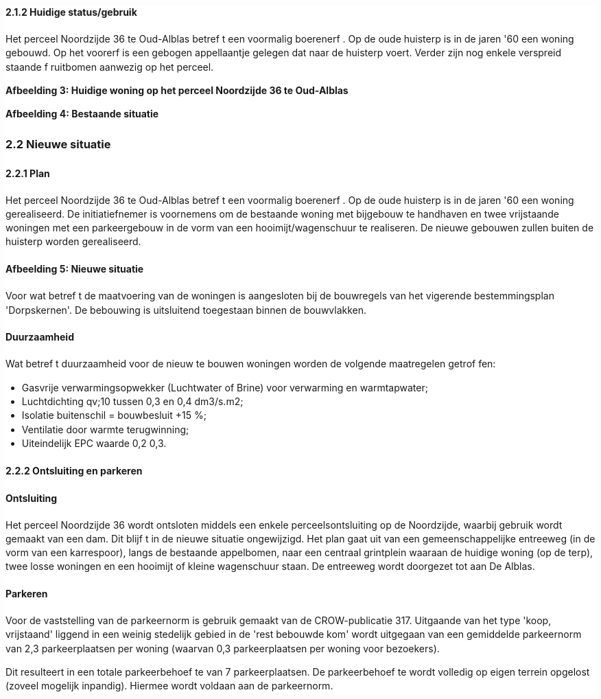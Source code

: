 #### <span id="page-8-3"></span>**2.1.2 Huidige status/gebruik**

Het perceel Noordzijde 36 te Oud-Alblas betref t een voormalig boerenerf . Op de oude huisterp is in de jaren '60 een woning gebouwd. Op het voorerf is een gebogen appellaantje gelegen dat naar de huisterp voert. Verder zijn nog enkele verspreid staande f ruitbomen aanwezig op het perceel.

**Afbeelding 3: Huidige woning op het perceel Noordzijde 36 te Oud-Alblas**

**Afbeelding 4: Bestaande situatie**

### <span id="page-10-0"></span>**2.2 Nieuwe situatie**

#### <span id="page-10-1"></span>**2.2.1 Plan**

Het perceel Noordzijde 36 te Oud-Alblas betref t een voormalig boerenerf . Op de oude huisterp is in de jaren '60 een woning gerealiseerd. De initiatiefnemer is voornemens om de bestaande woning met bijgebouw te handhaven en twee vrijstaande woningen met een parkeergebouw in de vorm van een hooimijt/wagenschuur te realiseren. De nieuwe gebouwen zullen buiten de huisterp worden gerealiseerd.

#### **Afbeelding 5: Nieuwe situatie**

Voor wat betref t de maatvoering van de woningen is aangesloten bij de bouwregels van het vigerende bestemmingsplan 'Dorpskernen'. De bebouwing is uitsluitend toegestaan binnen de bouwvlakken.

#### Duurzaamheid

Wat betref t duurzaamheid voor de nieuw te bouwen woningen worden de volgende maatregelen getrof fen:

- Gasvrije verwarmingsopwekker (Luchtwater of Brine) voor verwarming en warmtapwater;
- Luchtdichting qv;10 tussen 0,3 en 0,4 dm3/s.m2;
- Isolatie buitenschil = bouwbesluit +15 %;
- Ventilatie door warmte terugwinning;
- Uiteindelijk EPC waarde 0,2 0,3.

#### <span id="page-11-0"></span>**2.2.2 Ontsluiting en parkeren**

#### **Ontsluiting**

Het perceel Noordzijde 36 wordt ontsloten middels een enkele perceelsontsluiting op de Noordzijde, waarbij gebruik wordt gemaakt van een dam. Dit blijf t in de nieuwe situatie ongewijzigd. Het plan gaat uit van een gemeenschappelijke entreeweg (in de vorm van een karrespoor), langs de bestaande appelbomen, naar een centraal grintplein waaraan de huidige woning (op de terp), twee losse woningen en een hooimijt of kleine wagenschuur staan. De entreeweg wordt doorgezet tot aan De Alblas.

#### **Parkeren**

Voor de vaststelling van de parkeernorm is gebruik gemaakt van de CROW-publicatie 317. Uitgaande van het type 'koop, vrijstaand' liggend in een weinig stedelijk gebied in de 'rest bebouwde kom' wordt uitgegaan van een gemiddelde parkeernorm van 2,3 parkeerplaatsen per woning (waarvan 0,3 parkeerplaatsen per woning voor bezoekers).

Dit resulteert in een totale parkeerbehoef te van 7 parkeerplaatsen. De parkeerbehoef te wordt volledig op eigen terrein opgelost (zoveel mogelijk inpandig). Hiermee wordt voldaan aan de parkeernorm.
